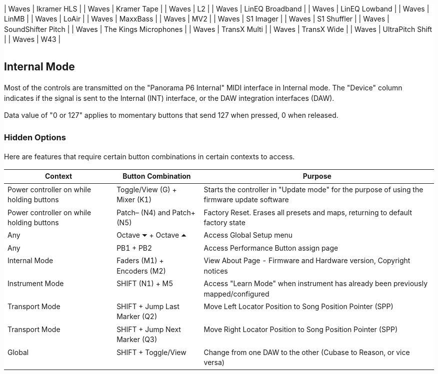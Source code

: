 | Waves           | Ikramer HLS                |
| Waves           | Kramer Tape                |
| Waves           | L2                         |
| Waves           | LinEQ Broadband            |
| Waves           | LinEQ Lowband              |
| Waves           | LinMB                      |
| Waves           | LoAir                      |
| Waves           | MaxxBass                   |
| Waves           | MV2                        |
| Waves           | S1 Imager                  |
| Waves           | S1 Shuffler                |
| Waves           | SoundShifter Pitch         |
| Waves           | The Kings Microphones      |
| Waves           | TransX Multi               |
| Waves           | TransX Wide                |
| Waves           | UltraPitch Shift           |
| Waves           | W43                        |

## Internal Mode

Most of the controls are transmitted on the "Panorama P6 Internal" MIDI
interface in Internal mode. The "Device" column indicates if the signal is sent
to the Internal (INT) interface, or the DAW integration interfaces (DAW).

Data value of "0 or 127" applies to momentary buttons that send 127 when
pressed, 0 when released.

### Hidden Options

Here are features that require certain button combinations in certain contexts
to access.

| Context                                   | Button Combination            | Purpose                                                                                      |
| ----------------------------------------- | ----------------------------- | -------------------------------------------------------------------------------------------- |
| Power controller on while holding buttons | Toggle/View (G) + Mixer (K1)  | Starts the controller in "Update mode" for the purpose of using the firmware update software |
| Power controller on while holding buttons | Patch– (N4) and Patch+ (N5)   | Factory Reset. Erases all presets and maps, returning to default factory state               |
| Any                                       | Octave ⏷ + Octave ⏶           | Access Global Setup menu                                                                     |
| Any                                       | PB1 + PB2                     | Access Performance Button assign page                                                        |
| Internal Mode                             | Faders (M1) + Encoders (M2)   | View About Page - Firmware and Hardware version, Copyright notices                           |
| Instrument Mode                           | SHIFT (N1) + M5               | Access "Learn Mode" when instrument has already been previously mapped/configured            |
| Transport Mode                            | SHIFT + Jump Last Marker (Q2) | Move Left Locator Position to Song Position Pointer (SPP)                                    |
| Transport Mode                            | SHIFT + Jump Next Marker (Q3) | Move Right Locator Position to Song Position Pointer (SPP)                                   |
| Global                                    | SHIFT + Toggle/View           | Change from one DAW to the other (Cubase to Reason, or vice versa)                           |
